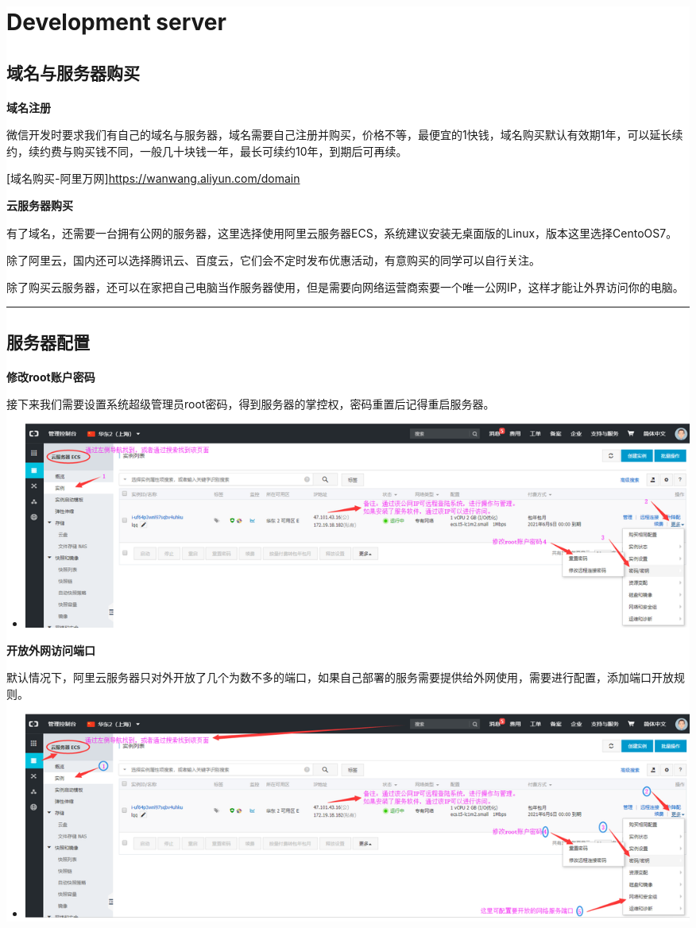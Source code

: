 # Development server

## 域名与服务器购买

**域名注册**

微信开发时要求我们有自己的域名与服务器，域名需要自己注册并购买，价格不等，最便宜的1快钱，域名购买默认有效期1年，可以延长续约，续约费与购买钱不同，一般几十块钱一年，最长可续约10年，到期后可再续。

[域名购买-阿里万网]<https://wanwang.aliyun.com/domain>

**云服务器购买**

有了域名，还需要一台拥有公网的服务器，这里选择使用阿里云服务器ECS，系统建议安装无桌面版的Linux，版本这里选择CentoOS7。

除了阿里云，国内还可以选择腾讯云、百度云，它们会不定时发布优惠活动，有意购买的同学可以自行关注。

除了购买云服务器，还可以在家把自己电脑当作服务器使用，但是需要向网络运营商索要一个唯一公网IP，这样才能让外界访问你的电脑。

- - - - - - - - - - - - - - - - - - - - - - - - - - - - -

## 服务器配置

**修改root账户密码**

接下来我们需要设置系统超级管理员root密码，得到服务器的掌控权，密码重置后记得重启服务器。

- ![修改root密码步骤](https://github.com/guopengfei116/drop/blob/master/img/wx-vipcn/ali_ecs_password_modify.png?raw=true)

**开放外网访问端口**

默认情况下，阿里云服务器只对外开放了几个为数不多的端口，如果自己部署的服务需要提供给外网使用，需要进行配置，添加端口开放规则。

- ![端口开放配置](https://github.com/guopengfei116/drop/blob/master/img/wx-vipcn/ali_ecs_password_prot_config.png?raw=true)
